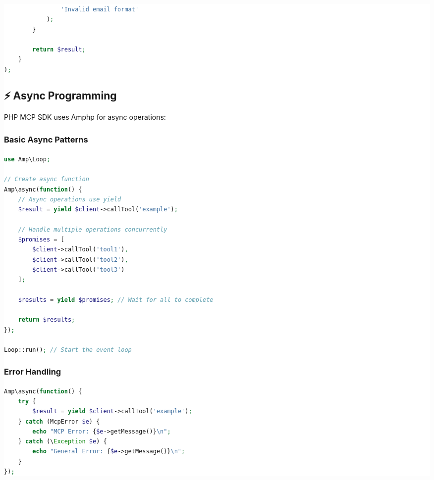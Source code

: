 ```php
                'Invalid email format'
            );
        }
        
        return $result;
    }
);
```

## ⚡ Async Programming

PHP MCP SDK uses Amphp for async operations:

### Basic Async Patterns

```php
use Amp\Loop;

// Create async function
Amp\async(function() {
    // Async operations use yield
    $result = yield $client->callTool('example');
    
    // Handle multiple operations concurrently
    $promises = [
        $client->callTool('tool1'),
        $client->callTool('tool2'),
        $client->callTool('tool3')
    ];
    
    $results = yield $promises; // Wait for all to complete
    
    return $results;
});

Loop::run(); // Start the event loop
```

### Error Handling

```php
Amp\async(function() {
    try {
        $result = yield $client->callTool('example');
    } catch (McpError $e) {
        echo "MCP Error: {$e->getMessage()}\n";
    } catch (\Exception $e) {
        echo "General Error: {$e->getMessage()}\n";
    }
});
```
